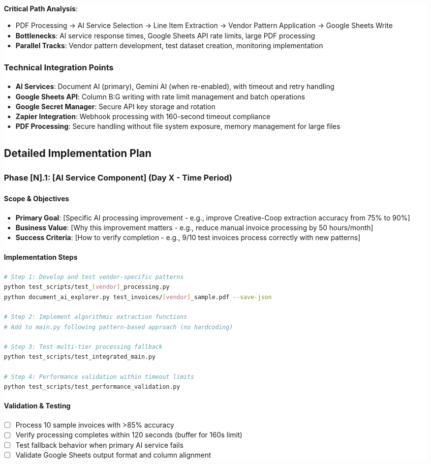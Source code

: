 **Critical Path Analysis**:
- PDF Processing → AI Service Selection → Line Item Extraction → Vendor Pattern Application → Google Sheets Write
- **Bottlenecks**: AI service response times, Google Sheets API rate limits, large PDF processing
- **Parallel Tracks**: Vendor pattern development, test dataset creation, monitoring implementation

### Technical Integration Points

- **AI Services**: Document AI (primary), Gemini AI (when re-enabled), with timeout and retry handling
- **Google Sheets API**: Column B:G writing with rate limit management and batch operations
- **Google Secret Manager**: Secure API key storage and rotation
- **Zapier Integration**: Webhook processing with 160-second timeout compliance
- **PDF Processing**: Secure handling without file system exposure, memory management for large files

## Detailed Implementation Plan

### Phase [N].1: [AI Service Component] (Day X - Time Period)

#### Scope & Objectives
- **Primary Goal**: [Specific AI processing improvement - e.g., improve Creative-Coop extraction accuracy from 75% to 90%]
- **Business Value**: [Why this improvement matters - e.g., reduce manual invoice processing by 50 hours/month]
- **Success Criteria**: [How to verify completion - e.g., 9/10 test invoices process correctly with new patterns]

#### Implementation Steps

```bash
# Step 1: Develop and test vendor-specific patterns
python test_scripts/test_[vendor]_processing.py
python document_ai_explorer.py test_invoices/[vendor]_sample.pdf --save-json

# Step 2: Implement algorithmic extraction functions
# Add to main.py following pattern-based approach (no hardcoding)

# Step 3: Test multi-tier processing fallback
python test_scripts/test_integrated_main.py

# Step 4: Performance validation within timeout limits
python test_scripts/test_performance_validation.py
```

#### Validation & Testing
- [ ] Process 10 sample invoices with >85% accuracy
- [ ] Verify processing completes within 120 seconds (buffer for 160s limit)
- [ ] Test fallback behavior when primary AI service fails
- [ ] Validate Google Sheets output format and column alignment
